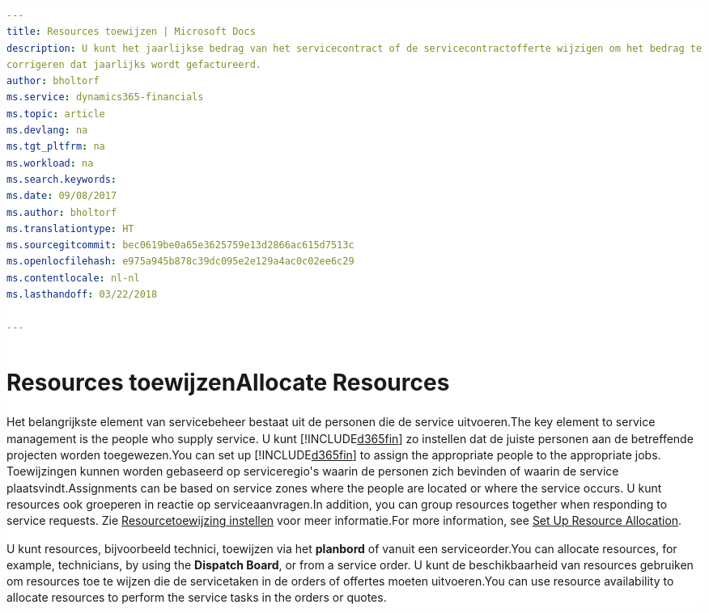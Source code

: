 ```yaml
---
title: Resources toewijzen | Microsoft Docs
description: U kunt het jaarlijkse bedrag van het servicecontract of de servicecontractofferte wijzigen om het bedrag te corrigeren dat jaarlijks wordt gefactureerd.
author: bholtorf
ms.service: dynamics365-financials
ms.topic: article
ms.devlang: na
ms.tgt_pltfrm: na
ms.workload: na
ms.search.keywords: 
ms.date: 09/08/2017
ms.author: bholtorf
ms.translationtype: HT
ms.sourcegitcommit: bec0619be0a65e3625759e13d2866ac615d7513c
ms.openlocfilehash: e975a945b878c39dc095e2e129a4ac0c02ee6c29
ms.contentlocale: nl-nl
ms.lasthandoff: 03/22/2018

---
```


# <a name="allocate-resources"></a><span data-ttu-id="c9f2c-103">Resources toewijzen</span><span class="sxs-lookup"><span data-stu-id="c9f2c-103">Allocate Resources</span></span>
<span data-ttu-id="c9f2c-104">Het belangrijkste element van servicebeheer bestaat uit de personen die de service uitvoeren.</span><span class="sxs-lookup"><span data-stu-id="c9f2c-104">The key element to service management is the people who supply service.</span></span> <span data-ttu-id="c9f2c-105">U kunt [!INCLUDE[d365fin](includes/d365fin_md.md)] zo instellen dat de juiste personen aan de betreffende projecten worden toegewezen.</span><span class="sxs-lookup"><span data-stu-id="c9f2c-105">You can set up [!INCLUDE[d365fin](includes/d365fin_md.md)] to assign the appropriate people to the appropriate jobs.</span></span> <span data-ttu-id="c9f2c-106">Toewijzingen kunnen worden gebaseerd op serviceregio's waarin de personen zich bevinden of waarin de service plaatsvindt.</span><span class="sxs-lookup"><span data-stu-id="c9f2c-106">Assignments can be based on service zones where the people are located or where the service occurs.</span></span> <span data-ttu-id="c9f2c-107">U kunt resources ook groeperen in reactie op serviceaanvragen.</span><span class="sxs-lookup"><span data-stu-id="c9f2c-107">In addition, you can group resources together when responding to service requests.</span></span> <span data-ttu-id="c9f2c-108">Zie [Resourcetoewijzing instellen](service-how-setup-resource-allocation.md) voor meer informatie.</span><span class="sxs-lookup"><span data-stu-id="c9f2c-108">For more information, see [Set Up Resource Allocation](service-how-setup-resource-allocation.md).</span></span>

<span data-ttu-id="c9f2c-109">U kunt resources, bijvoorbeeld technici, toewijzen via het **planbord** of vanuit een serviceorder.</span><span class="sxs-lookup"><span data-stu-id="c9f2c-109">You can allocate resources, for example, technicians, by using the **Dispatch Board**, or from a service order.</span></span> <span data-ttu-id="c9f2c-110">U kunt de beschikbaarheid van resources gebruiken om resources toe te wijzen die de servicetaken in de orders of offertes moeten uitvoeren.</span><span class="sxs-lookup"><span data-stu-id="c9f2c-110">You can use resource availability to allocate resources to perform the service tasks in the orders or quotes.</span></span>
